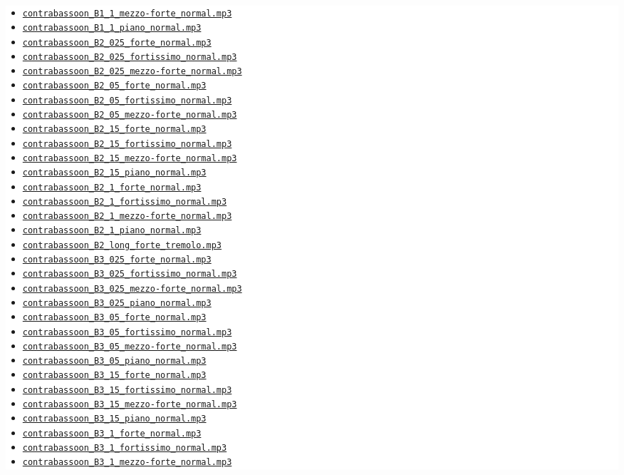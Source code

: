 - [`contrabassoon_B1_1_mezzo-forte_normal.mp3`](https://oramics.github.io/sampled/ORCHESTRA/contrabassoon/samples/contrabassoon_B1_1_mezzo-forte_normal.mp3)
- [`contrabassoon_B1_1_piano_normal.mp3`](https://oramics.github.io/sampled/ORCHESTRA/contrabassoon/samples/contrabassoon_B1_1_piano_normal.mp3)
- [`contrabassoon_B2_025_forte_normal.mp3`](https://oramics.github.io/sampled/ORCHESTRA/contrabassoon/samples/contrabassoon_B2_025_forte_normal.mp3)
- [`contrabassoon_B2_025_fortissimo_normal.mp3`](https://oramics.github.io/sampled/ORCHESTRA/contrabassoon/samples/contrabassoon_B2_025_fortissimo_normal.mp3)
- [`contrabassoon_B2_025_mezzo-forte_normal.mp3`](https://oramics.github.io/sampled/ORCHESTRA/contrabassoon/samples/contrabassoon_B2_025_mezzo-forte_normal.mp3)
- [`contrabassoon_B2_05_forte_normal.mp3`](https://oramics.github.io/sampled/ORCHESTRA/contrabassoon/samples/contrabassoon_B2_05_forte_normal.mp3)
- [`contrabassoon_B2_05_fortissimo_normal.mp3`](https://oramics.github.io/sampled/ORCHESTRA/contrabassoon/samples/contrabassoon_B2_05_fortissimo_normal.mp3)
- [`contrabassoon_B2_05_mezzo-forte_normal.mp3`](https://oramics.github.io/sampled/ORCHESTRA/contrabassoon/samples/contrabassoon_B2_05_mezzo-forte_normal.mp3)
- [`contrabassoon_B2_15_forte_normal.mp3`](https://oramics.github.io/sampled/ORCHESTRA/contrabassoon/samples/contrabassoon_B2_15_forte_normal.mp3)
- [`contrabassoon_B2_15_fortissimo_normal.mp3`](https://oramics.github.io/sampled/ORCHESTRA/contrabassoon/samples/contrabassoon_B2_15_fortissimo_normal.mp3)
- [`contrabassoon_B2_15_mezzo-forte_normal.mp3`](https://oramics.github.io/sampled/ORCHESTRA/contrabassoon/samples/contrabassoon_B2_15_mezzo-forte_normal.mp3)
- [`contrabassoon_B2_15_piano_normal.mp3`](https://oramics.github.io/sampled/ORCHESTRA/contrabassoon/samples/contrabassoon_B2_15_piano_normal.mp3)
- [`contrabassoon_B2_1_forte_normal.mp3`](https://oramics.github.io/sampled/ORCHESTRA/contrabassoon/samples/contrabassoon_B2_1_forte_normal.mp3)
- [`contrabassoon_B2_1_fortissimo_normal.mp3`](https://oramics.github.io/sampled/ORCHESTRA/contrabassoon/samples/contrabassoon_B2_1_fortissimo_normal.mp3)
- [`contrabassoon_B2_1_mezzo-forte_normal.mp3`](https://oramics.github.io/sampled/ORCHESTRA/contrabassoon/samples/contrabassoon_B2_1_mezzo-forte_normal.mp3)
- [`contrabassoon_B2_1_piano_normal.mp3`](https://oramics.github.io/sampled/ORCHESTRA/contrabassoon/samples/contrabassoon_B2_1_piano_normal.mp3)
- [`contrabassoon_B2_long_forte_tremolo.mp3`](https://oramics.github.io/sampled/ORCHESTRA/contrabassoon/samples/contrabassoon_B2_long_forte_tremolo.mp3)
- [`contrabassoon_B3_025_forte_normal.mp3`](https://oramics.github.io/sampled/ORCHESTRA/contrabassoon/samples/contrabassoon_B3_025_forte_normal.mp3)
- [`contrabassoon_B3_025_fortissimo_normal.mp3`](https://oramics.github.io/sampled/ORCHESTRA/contrabassoon/samples/contrabassoon_B3_025_fortissimo_normal.mp3)
- [`contrabassoon_B3_025_mezzo-forte_normal.mp3`](https://oramics.github.io/sampled/ORCHESTRA/contrabassoon/samples/contrabassoon_B3_025_mezzo-forte_normal.mp3)
- [`contrabassoon_B3_025_piano_normal.mp3`](https://oramics.github.io/sampled/ORCHESTRA/contrabassoon/samples/contrabassoon_B3_025_piano_normal.mp3)
- [`contrabassoon_B3_05_forte_normal.mp3`](https://oramics.github.io/sampled/ORCHESTRA/contrabassoon/samples/contrabassoon_B3_05_forte_normal.mp3)
- [`contrabassoon_B3_05_fortissimo_normal.mp3`](https://oramics.github.io/sampled/ORCHESTRA/contrabassoon/samples/contrabassoon_B3_05_fortissimo_normal.mp3)
- [`contrabassoon_B3_05_mezzo-forte_normal.mp3`](https://oramics.github.io/sampled/ORCHESTRA/contrabassoon/samples/contrabassoon_B3_05_mezzo-forte_normal.mp3)
- [`contrabassoon_B3_05_piano_normal.mp3`](https://oramics.github.io/sampled/ORCHESTRA/contrabassoon/samples/contrabassoon_B3_05_piano_normal.mp3)
- [`contrabassoon_B3_15_forte_normal.mp3`](https://oramics.github.io/sampled/ORCHESTRA/contrabassoon/samples/contrabassoon_B3_15_forte_normal.mp3)
- [`contrabassoon_B3_15_fortissimo_normal.mp3`](https://oramics.github.io/sampled/ORCHESTRA/contrabassoon/samples/contrabassoon_B3_15_fortissimo_normal.mp3)
- [`contrabassoon_B3_15_mezzo-forte_normal.mp3`](https://oramics.github.io/sampled/ORCHESTRA/contrabassoon/samples/contrabassoon_B3_15_mezzo-forte_normal.mp3)
- [`contrabassoon_B3_15_piano_normal.mp3`](https://oramics.github.io/sampled/ORCHESTRA/contrabassoon/samples/contrabassoon_B3_15_piano_normal.mp3)
- [`contrabassoon_B3_1_forte_normal.mp3`](https://oramics.github.io/sampled/ORCHESTRA/contrabassoon/samples/contrabassoon_B3_1_forte_normal.mp3)
- [`contrabassoon_B3_1_fortissimo_normal.mp3`](https://oramics.github.io/sampled/ORCHESTRA/contrabassoon/samples/contrabassoon_B3_1_fortissimo_normal.mp3)
- [`contrabassoon_B3_1_mezzo-forte_normal.mp3`](https://oramics.github.io/sampled/ORCHESTRA/contrabassoon/samples/contrabassoon_B3_1_mezzo-forte_normal.mp3)